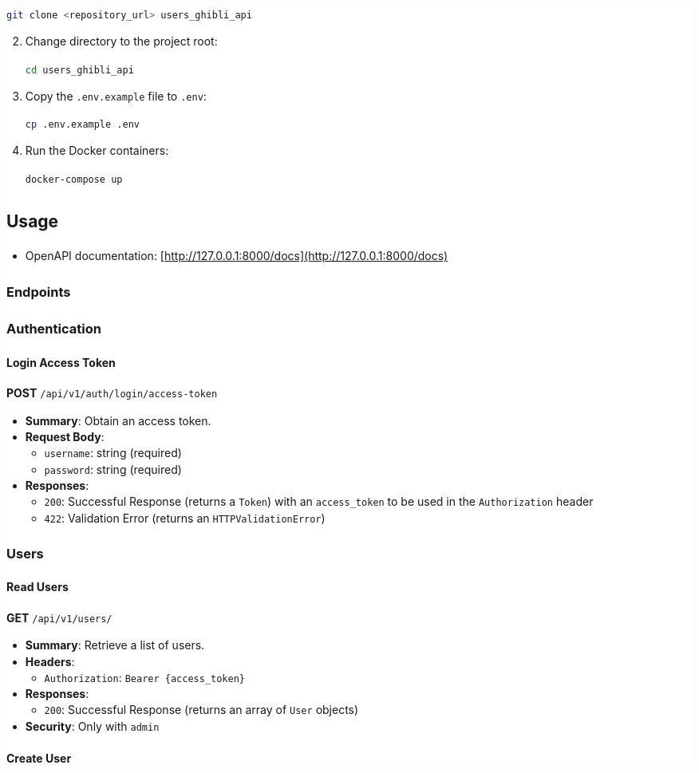    ```bash
   git clone <repository_url> users_ghibli_api
   ```

2. Change directory to the project root:

   ```bash
   cd users_ghibli_api
   ```

3. Copy the `.env.example` file to `.env`:

   ```bash
   cp .env.example .env
   ```

4. Run the Docker containers:

   ```bash
   docker-compose up
   ```

## Usage

- OpenAPI documentation: [http://127.0.0.1:8000/docs](http://127.0.0.1:8000/docs)

### Endpoints

### Authentication

#### Login Access Token

**POST** `/api/v1/auth/login/access-token`

- **Summary**: Obtain an access token.
- **Request Body**:
  - `username`: string (required)
  - `password`: string (required)
- **Responses**:
  - `200`: Successful Response (returns a `Token`) with an `access_token` to be used in the `Authorization` header
  - `422`: Validation Error (returns an `HTTPValidationError`)

### Users

#### Read Users

**GET** `/api/v1/users/`

- **Summary**: Retrieve a list of users.
- **Headers**:
  - `Authorization`: `Bearer {access_token}`
- **Responses**:
  - `200`: Successful Response (returns an array of `User` objects)
- **Security**: Only with `admin`

#### Create User
